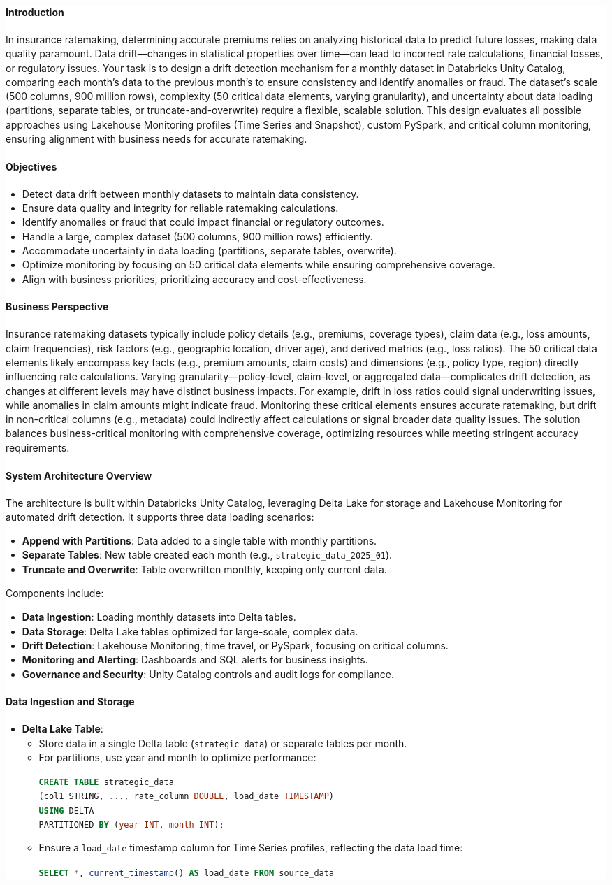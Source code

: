 #### Introduction
In insurance ratemaking, determining accurate premiums relies on analyzing historical data to predict future losses, making data quality paramount. Data drift—changes in statistical properties over time—can lead to incorrect rate calculations, financial losses, or regulatory issues. Your task is to design a drift detection mechanism for a monthly dataset in Databricks Unity Catalog, comparing each month’s data to the previous month’s to ensure consistency and identify anomalies or fraud. The dataset’s scale (500 columns, 900 million rows), complexity (50 critical data elements, varying granularity), and uncertainty about data loading (partitions, separate tables, or truncate-and-overwrite) require a flexible, scalable solution. This design evaluates all possible approaches using Lakehouse Monitoring profiles (Time Series and Snapshot), custom PySpark, and critical column monitoring, ensuring alignment with business needs for accurate ratemaking.

#### Objectives
- Detect data drift between monthly datasets to maintain data consistency.
- Ensure data quality and integrity for reliable ratemaking calculations.
- Identify anomalies or fraud that could impact financial or regulatory outcomes.
- Handle a large, complex dataset (500 columns, 900 million rows) efficiently.
- Accommodate uncertainty in data loading (partitions, separate tables, overwrite).
- Optimize monitoring by focusing on 50 critical data elements while ensuring comprehensive coverage.
- Align with business priorities, prioritizing accuracy and cost-effectiveness.

#### Business Perspective
Insurance ratemaking datasets typically include policy details (e.g., premiums, coverage types), claim data (e.g., loss amounts, claim frequencies), risk factors (e.g., geographic location, driver age), and derived metrics (e.g., loss ratios). The 50 critical data elements likely encompass key facts (e.g., premium amounts, claim costs) and dimensions (e.g., policy type, region) directly influencing rate calculations. Varying granularity—policy-level, claim-level, or aggregated data—complicates drift detection, as changes at different levels may have distinct business impacts. For example, drift in loss ratios could signal underwriting issues, while anomalies in claim amounts might indicate fraud. Monitoring these critical elements ensures accurate ratemaking, but drift in non-critical columns (e.g., metadata) could indirectly affect calculations or signal broader data quality issues. The solution balances business-critical monitoring with comprehensive coverage, optimizing resources while meeting stringent accuracy requirements.

#### System Architecture Overview
The architecture is built within Databricks Unity Catalog, leveraging Delta Lake for storage and Lakehouse Monitoring for automated drift detection. It supports three data loading scenarios:
- **Append with Partitions**: Data added to a single table with monthly partitions.
- **Separate Tables**: New table created each month (e.g., `strategic_data_2025_01`).
- **Truncate and Overwrite**: Table overwritten monthly, keeping only current data.

Components include:
- **Data Ingestion**: Loading monthly datasets into Delta tables.
- **Data Storage**: Delta Lake tables optimized for large-scale, complex data.
- **Drift Detection**: Lakehouse Monitoring, time travel, or PySpark, focusing on critical columns.
- **Monitoring and Alerting**: Dashboards and SQL alerts for business insights.
- **Governance and Security**: Unity Catalog controls and audit logs for compliance.

#### Data Ingestion and Storage
- **Delta Lake Table**:
  - Store data in a single Delta table (`strategic_data`) or separate tables per month.
  - For partitions, use year and month to optimize performance:
    ```sql
    CREATE TABLE strategic_data
    (col1 STRING, ..., rate_column DOUBLE, load_date TIMESTAMP)
    USING DELTA
    PARTITIONED BY (year INT, month INT);
    ```
  - Ensure a `load_date` timestamp column for Time Series profiles, reflecting the data load time:
    ```sql
    SELECT *, current_timestamp() AS load_date FROM source_data
    ```